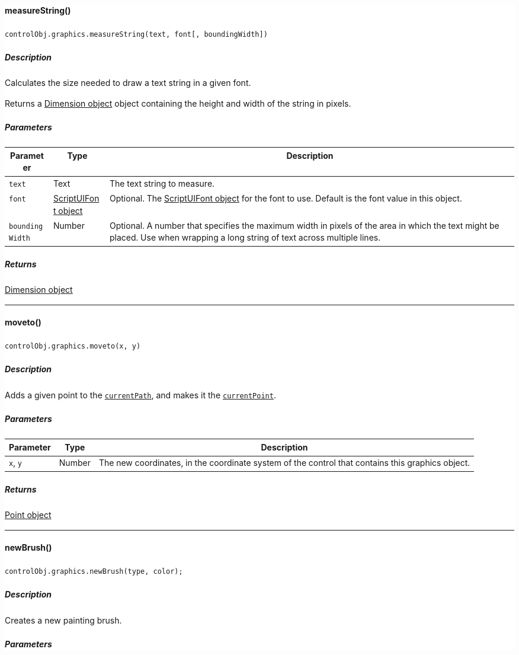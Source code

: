 
#### measureString()

`controlObj.graphics.measureString(text, font[, boundingWidth])`

##### Description

Calculates the size needed to draw a text string in a given font.

Returns a [Dimension object](./size-and-location-objects.md#dimension) object containing the height and width of the string in pixels.

##### Parameters

|    Parameter    |                    Type                     |                                                                                 Description                                                                                 |
| --------------- | ------------------------------------------- | --------------------------------------------------------------------------------------------------------------------------------------------------------------------------- |
| `text`          | Text                                        | The text string to measure.                                                                                                                                                 |
| `font`          | [ScriptUIFont object](#scriptuifont-object) | Optional. The [ScriptUIFont object](#scriptuifont-object) for the font to use. Default is the font value in this object.                                                    |
| `boundingWidth` | Number                                      | Optional. A number that specifies the maximum width in pixels of the area in which the text might be placed. Use when wrapping a long string of text across multiple lines. |

##### Returns

[Dimension object](./size-and-location-objects.md#dimension)

---

#### moveto()

`controlObj.graphics.moveto(x, y)`

##### Description

Adds a given point to the [`currentPath`](#currentpath), and makes it the [`currentPoint`](#currentpoint).

##### Parameters

| Parameter |  Type  |                                           Description                                            |
| --------- | ------ | ------------------------------------------------------------------------------------------------ |
| `x`, `y`  | Number | The new coordinates, in the coordinate system of the control that contains this graphics object. |

##### Returns

[Point object](./size-and-location-objects.md#point)

---

#### newBrush()

`controlObj.graphics.newBrush(type, color);`

##### Description

Creates a new painting brush.

##### Parameters
